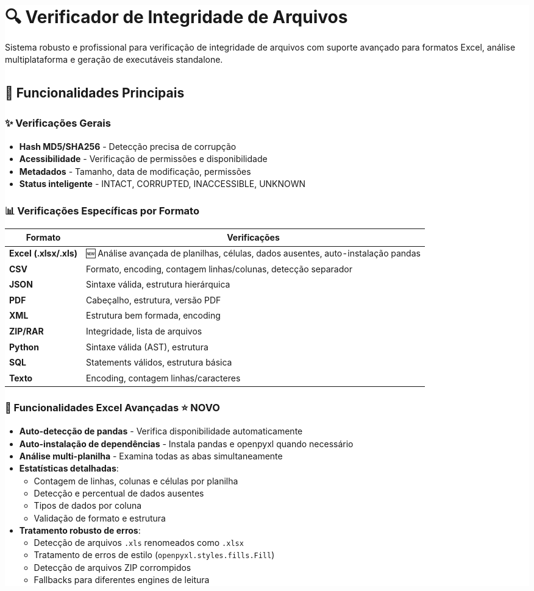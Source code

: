 # 🔍 Verificador de Integridade de Arquivos

Sistema robusto e profissional para verificação de integridade de arquivos com suporte avançado para formatos Excel, análise multiplataforma e geração de executáveis standalone.

## 🎯 Funcionalidades Principais

### ✨ Verificações Gerais

- **Hash MD5/SHA256** - Detecção precisa de corrupção
- **Acessibilidade** - Verificação de permissões e disponibilidade
- **Metadados** - Tamanho, data de modificação, permissões
- **Status inteligente** - INTACT, CORRUPTED, INACCESSIBLE, UNKNOWN

### 📊 Verificações Específicas por Formato

| Formato                | Verificações                                                                      |
| ---------------------- | --------------------------------------------------------------------------------- |
| **Excel (.xlsx/.xls)** | 🆕 Análise avançada de planilhas, células, dados ausentes, auto-instalação pandas |
| **CSV**                | Formato, encoding, contagem linhas/colunas, detecção separador                    |
| **JSON**               | Sintaxe válida, estrutura hierárquica                                             |
| **PDF**                | Cabeçalho, estrutura, versão PDF                                                  |
| **XML**                | Estrutura bem formada, encoding                                                   |
| **ZIP/RAR**            | Integridade, lista de arquivos                                                    |
| **Python**             | Sintaxe válida (AST), estrutura                                                   |
| **SQL**                | Statements válidos, estrutura básica                                              |
| **Texto**              | Encoding, contagem linhas/caracteres                                              |

### 🚀 Funcionalidades Excel Avançadas ⭐ **NOVO**

- **Auto-detecção de pandas** - Verifica disponibilidade automaticamente
- **Auto-instalação de dependências** - Instala pandas e openpyxl quando necessário
- **Análise multi-planilha** - Examina todas as abas simultaneamente
- **Estatísticas detalhadas**:
  - Contagem de linhas, colunas e células por planilha
  - Detecção e percentual de dados ausentes
  - Tipos de dados por coluna
  - Validação de formato e estrutura
- **Tratamento robusto de erros**:
  - Detecção de arquivos `.xls` renomeados como `.xlsx`
  - Tratamento de erros de estilo (`openpyxl.styles.fills.Fill`)
  - Detecção de arquivos ZIP corrompidos
  - Fallbacks para diferentes engines de leitura
